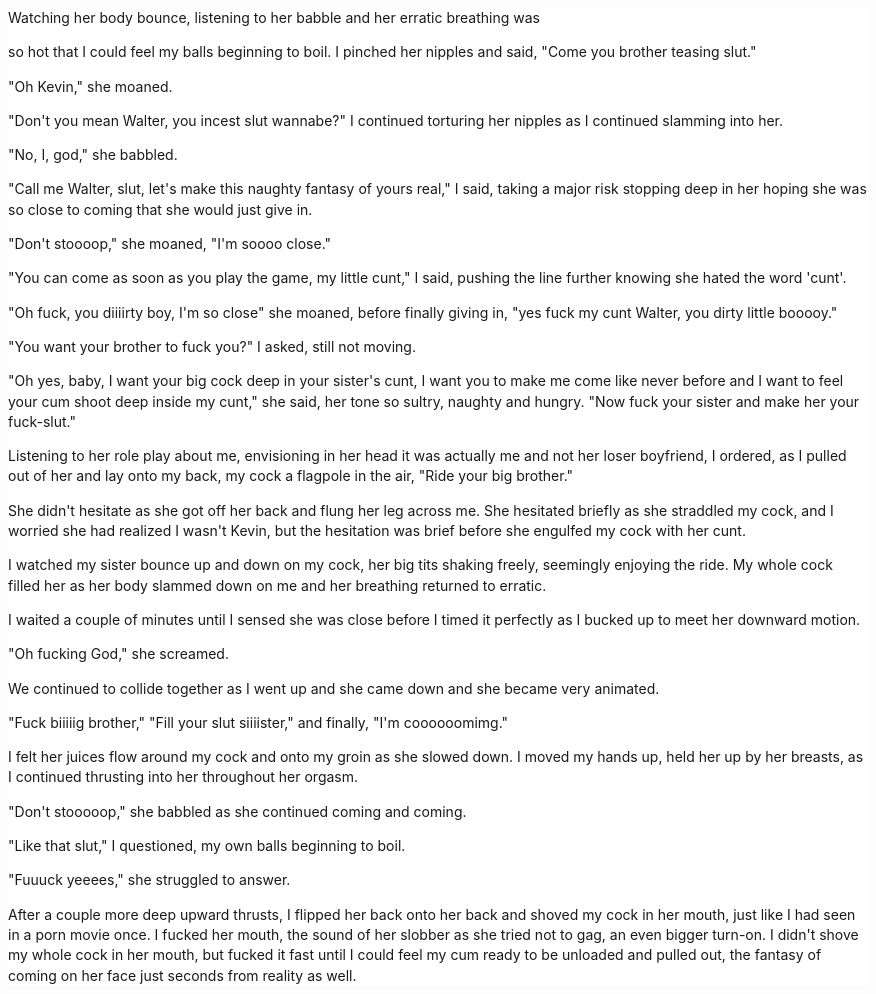 Watching her body bounce, listening to her babble and her erratic breathing was 

so hot that I could feel my balls beginning to boil. I pinched her nipples and said, "Come you brother teasing slut." 

"Oh Kevin," she moaned. 

"Don't you mean Walter, you incest slut wannabe?" I continued torturing her nipples as I continued slamming into her. 

"No, I, god," she babbled. 

"Call me Walter, slut, let's make this naughty fantasy of yours real," I said, taking a major risk stopping deep in her hoping she was so close to coming that she would just give in. 

"Don't stoooop," she moaned, "I'm soooo close." 

"You can come as soon as you play the game, my little cunt," I said, pushing the line further knowing she hated the word 'cunt'. 

"Oh fuck, you diiiirty boy, I'm so close" she moaned, before finally giving in, "yes fuck my cunt Walter, you dirty little booooy." 

"You want your brother to fuck you?" I asked, still not moving. 

"Oh yes, baby, I want your big cock deep in your sister's cunt, I want you to make me come like never before and I want to feel your cum shoot deep inside my cunt," she said, her tone so sultry, naughty and hungry. "Now fuck your sister and make her your fuck-slut." 

Listening to her role play about me, envisioning in her head it was actually me and not her loser boyfriend, I ordered, as I pulled out of her and lay onto my back, my cock a flagpole in the air, "Ride your big brother." 

She didn't hesitate as she got off her back and flung her leg across me. She hesitated briefly as she straddled my cock, and I worried she had realized I wasn't Kevin, but the hesitation was brief before she engulfed my cock with her cunt. 

I watched my sister bounce up and down on my cock, her big tits shaking freely, seemingly enjoying the ride. My whole cock filled her as her body slammed down on me and her breathing returned to erratic. 

I waited a couple of minutes until I sensed she was close before I timed it perfectly as I bucked up to meet her downward motion. 

"Oh fucking God," she screamed. 

We continued to collide together as I went up and she came down and she became very animated. 

"Fuck biiiiig brother," "Fill your slut siiiister," and finally, "I'm coooooomimg." 

I felt her juices flow around my cock and onto my groin as she slowed down. I moved my hands up, held her up by her breasts, as I continued thrusting into her throughout her orgasm. 

"Don't stooooop," she babbled as she continued coming and coming. 

"Like that slut," I questioned, my own balls beginning to boil. 

"Fuuuck yeeees," she struggled to answer. 

After a couple more deep upward thrusts, I flipped her back onto her back and shoved my cock in her mouth, just like I had seen in a porn movie once. I fucked her mouth, the sound of her slobber as she tried not to gag, an even bigger turn-on. I didn't shove my whole cock in her mouth, but fucked it fast until I could feel my cum ready to be unloaded and pulled out, the fantasy of coming on her face just seconds from reality as well. 
